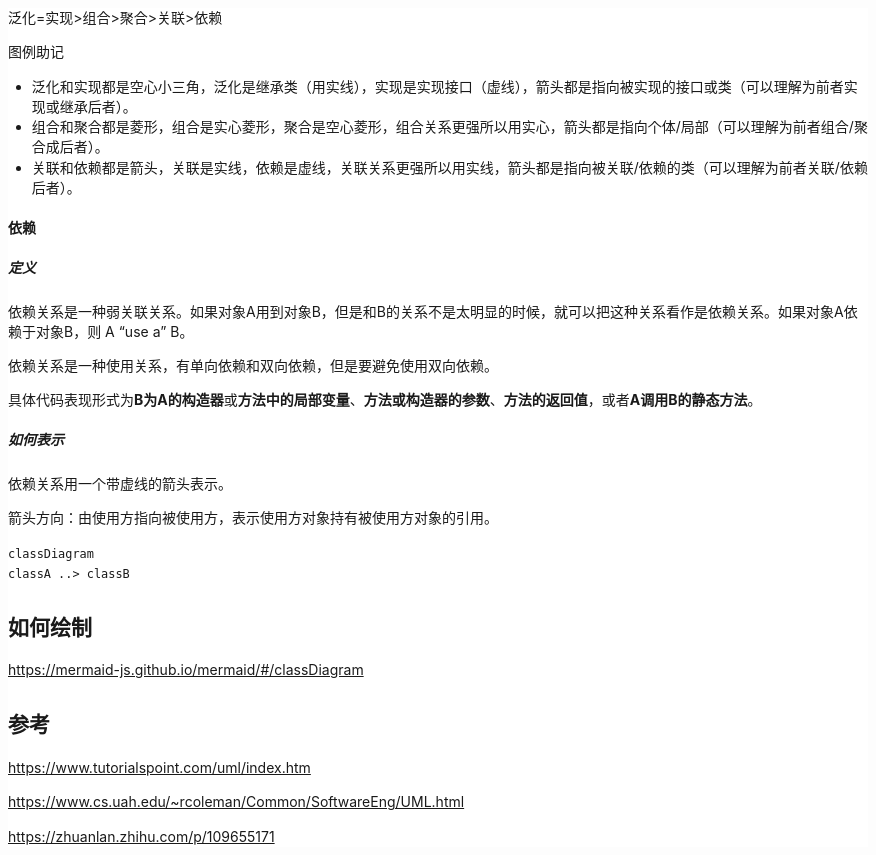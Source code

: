 泛化=实现>组合>聚合>关联>依赖



图例助记

* 泛化和实现都是空心小三角，泛化是继承类（用实线），实现是实现接口（虚线），箭头都是指向被实现的接口或类（可以理解为前者实现或继承后者）。
* 组合和聚合都是菱形，组合是实心菱形，聚合是空心菱形，组合关系更强所以用实心，箭头都是指向个体/局部（可以理解为前者组合/聚合成后者）。
* 关联和依赖都是箭头，关联是实线，依赖是虚线，关联关系更强所以用实线，箭头都是指向被关联/依赖的类（可以理解为前者关联/依赖后者）。



#### 依赖

##### 定义

依赖关系是一种弱关联关系。如果对象A用到对象B，但是和B的关系不是太明显的时候，就可以把这种关系看作是依赖关系。如果对象A依赖于对象B，则 A “use a” B。

依赖关系是一种使用关系，有单向依赖和双向依赖，但是要避免使用双向依赖。

具体代码表现形式为**B为A的构造器**或**方法中的局部变量**、**方法或构造器的参数**、**方法的返回值**，或者**A调用B的静态方法**。



##### 如何表示

依赖关系用一个带虚线的箭头表示。

箭头方向：由使用方指向被使用方，表示使用方对象持有被使用方对象的引用。

```mermaid
classDiagram
classA ..> classB
```



## 如何绘制

https://mermaid-js.github.io/mermaid/#/classDiagram



## 参考

https://www.tutorialspoint.com/uml/index.htm

https://www.cs.uah.edu/~rcoleman/Common/SoftwareEng/UML.html

https://zhuanlan.zhihu.com/p/109655171
